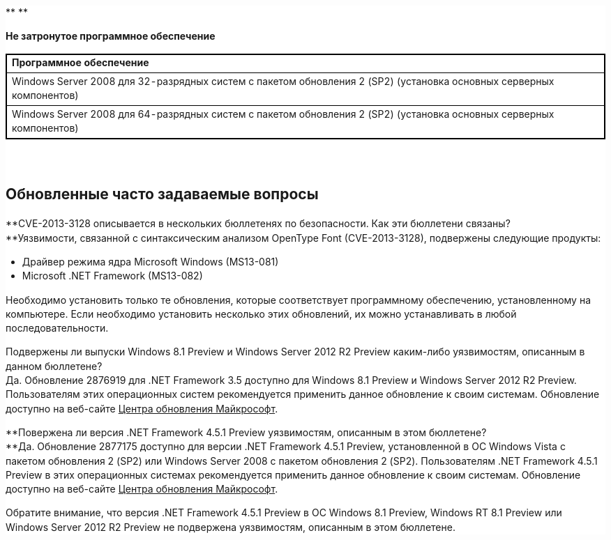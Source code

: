** **
  
**Не затронутое программное обеспечение**

 
<table style="border:1px solid black;">
<colgroup>
<col width="100%" />
</colgroup>
<tbody>
<tr class="odd">
<td style="border:1px solid black;"><strong>Программное обеспечение</strong></td>
</tr>
<tr class="even">
<td style="border:1px solid black;">Windows Server 2008 для 32-разрядных систем с пакетом обновления 2 (SP2) (установка основных серверных компонентов)</td>
</tr>
<tr class="odd">
<td style="border:1px solid black;">Windows Server 2008 для 64-разрядных систем с пакетом обновления 2 (SP2) (установка основных серверных компонентов)</td>
</tr>
</tbody>
</table>
  
 
  
Обновленные часто задаваемые вопросы  
------------------------------------
  
<span id="sectionToggle1"></span>
**CVE-2013-3128 описывается в нескольких бюллетенях по безопасности. Как эти бюллетени связаны?   
**Уязвимости, связанной с синтаксическим анализом OpenType Font (CVE-2013-3128), подвержены следующие продукты: 
  
-   Драйвер режима ядра Microsoft Windows (MS13-081)  
-   Microsoft .NET Framework (MS13-082)
  
Необходимо установить только те обновления, которые соответствует программному обеспечению, установленному на компьютере. Если необходимо установить несколько этих обновлений, их можно устанавливать в любой последовательности.
  
Подвержены ли выпуски Windows 8.1 Preview и Windows Server 2012 R2 Preview каким-либо уязвимостям, описанным в данном бюллетене?   
Да. Обновление 2876919 для .NET Framework 3.5 доступно для Windows 8.1 Preview и Windows Server 2012 R2 Preview. Пользователям этих операционных систем рекомендуется применить данное обновление к своим системам. Обновление доступно на веб-сайте [Центра обновления Майкрософт](http://go.microsoft.com/fwlink/?linkid=21130).
  
**Повержена ли версия .NET Framework 4.5.1 Preview уязвимостям, описанным в этом бюллетене?   
**Да. Обновление 2877175 доступно для версии .NET Framework 4.5.1 Preview, установленной в ОС Windows Vista с пакетом обновления 2 (SP2) или Windows Server 2008 с пакетом обновления 2 (SP2). Пользователям .NET Framework 4.5.1 Preview в этих операционных системах рекомендуется применить данное обновление к своим системам. Обновление доступно на веб-сайте [Центра обновления Майкрософт](http://go.microsoft.com/fwlink/?linkid=21130).
  
Обратите внимание, что версия .NET Framework 4.5.1 Preview в ОС Windows 8.1 Preview, Windows RT 8.1 Preview или Windows Server 2012 R2 Preview не подвержена уязвимостям, описанным в этом бюллетене.
  